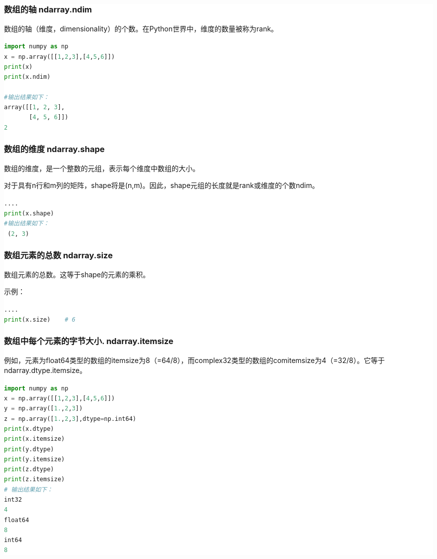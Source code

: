 ### 数组的轴 ndarray.ndim

数组的轴（维度，dimensionality）的个数。在Python世界中，维度的数量被称为rank。

```python
import numpy as np
x = np.array([[1,2,3],[4,5,6]])
print(x)
print(x.ndim)

#输出结果如下： 
array([[1, 2, 3],
       [4, 5, 6]])
2
```

### 数组的维度 ndarray.shape

数组的维度，是一个整数的元组，表示每个维度中数组的大小。

对于具有n行和m列的矩阵，shape将是(n,m)。因此，shape元组的长度就是rank或维度的个数ndim。

```python
....
print(x.shape)
#输出结果如下：
 (2, 3)
```
### 数组元素的总数 ndarray.size

数组元素的总数。这等于shape的元素的乘积。

示例：
```python
....
print(x.size)	 # 6
```

### 数组中每个元素的字节大小. ndarray.itemsize

例如，元素为float64类型的数组的itemsize为8（=64/8），而complex32类型的数组的comitemsize为4（=32/8）。它等于ndarray.dtype.itemsize。

```python
import numpy as np
x = np.array([[1,2,3],[4,5,6]])
y = np.array([1.,2,3])
z = np.array([1.,2,3],dtype=np.int64)
print(x.dtype)
print(x.itemsize)
print(y.dtype)
print(y.itemsize)
print(z.dtype)
print(z.itemsize)
# 输出结果如下：
int32
4
float64
8
int64
8
```
